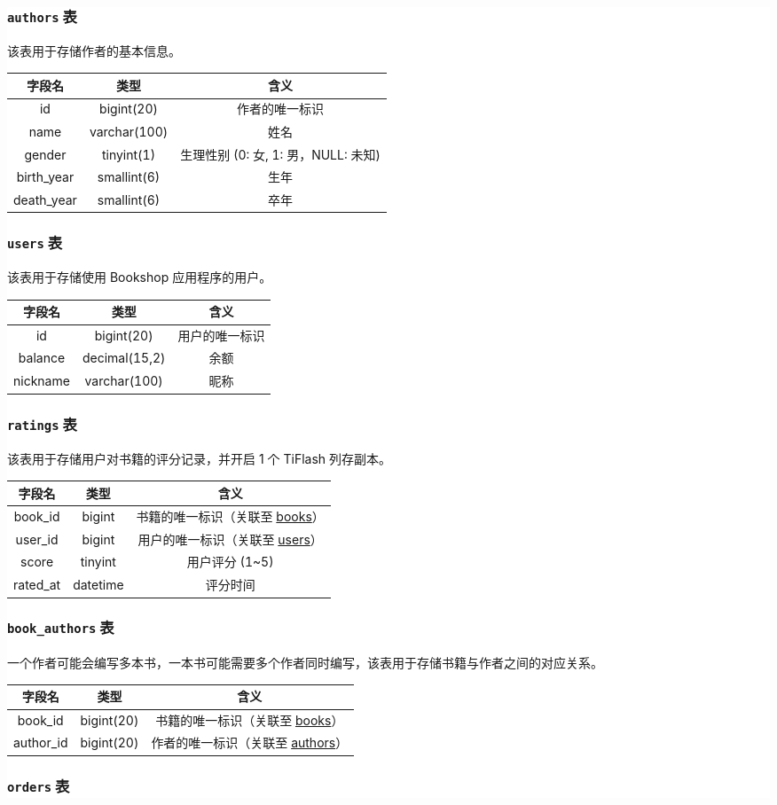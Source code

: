 ### `authors` 表

该表用于存储作者的基本信息。

|   字段名   |     类型     |                含义                 |
| :--------: | :----------: | :---------------------------------: |
|     id     |  bigint(20)  |           作者的唯一标识            |
|    name    | varchar(100) |                姓名                 |
|   gender   |  tinyint(1)  | 生理性别 (0: 女, 1: 男，NULL: 未知) |
| birth_year | smallint(6)  |                生年                 |
| death_year | smallint(6)  |                卒年                 |

### `users` 表

该表用于存储使用 Bookshop 应用程序的用户。

|  字段名  |     类型      |      含义      |
| :------: | :-----------: | :------------: |
|    id    |  bigint(20)   | 用户的唯一标识 |
| balance  | decimal(15,2) |      余额      |
| nickname | varchar(100)  |      昵称      |

### `ratings` 表

该表用于存储用户对书籍的评分记录，并开启 1 个 TiFlash 列存副本。

|  字段名  |   类型   |                    含义                     |
| :------: | :------: | :-----------------------------------------: |
| book_id  |  bigint  | 书籍的唯一标识（关联至 [books](#books-表)） |
| user_id  |  bigint  | 用户的唯一标识（关联至 [users](#users-表)） |
|  score   | tinyint  |               用户评分 (1~5)                |
| rated_at | datetime |                  评分时间                   |

### `book_authors` 表

一个作者可能会编写多本书，一本书可能需要多个作者同时编写，该表用于存储书籍与作者之间的对应关系。

|  字段名   |    类型    |                      含义                       |
| :-------: | :--------: | :---------------------------------------------: |
|  book_id  | bigint(20) |   书籍的唯一标识（关联至 [books](#books-表)）   |
| author_id | bigint(20) | 作者的唯一标识（关联至 [authors](#authors-表)） |

### `orders` 表
